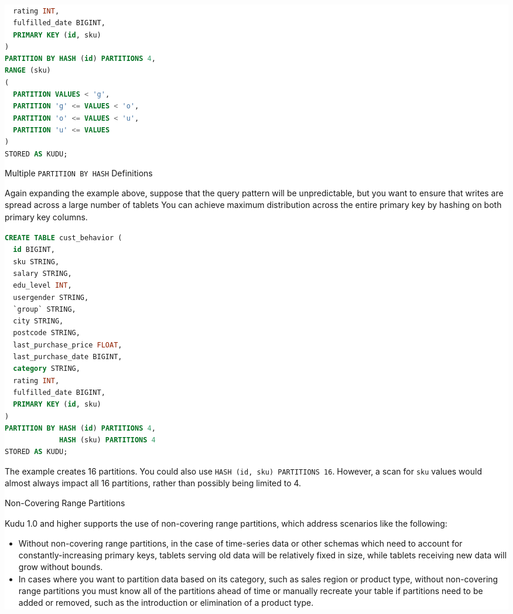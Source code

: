 ```sql
  rating INT,
  fulfilled_date BIGINT,
  PRIMARY KEY (id, sku)
)
PARTITION BY HASH (id) PARTITIONS 4,
RANGE (sku)
(
  PARTITION VALUES < 'g',
  PARTITION 'g' <= VALUES < 'o',
  PARTITION 'o' <= VALUES < 'u',
  PARTITION 'u' <= VALUES
)
STORED AS KUDU;
```

Multiple `PARTITION BY HASH` Definitions

Again expanding the example above, suppose that the query pattern will be unpredictable, but you want to ensure that writes are spread across a large number of tablets You can achieve maximum distribution across the entire primary key by hashing on both primary key columns.

```sql
CREATE TABLE cust_behavior (
  id BIGINT,
  sku STRING,
  salary STRING,
  edu_level INT,
  usergender STRING,
  `group` STRING,
  city STRING,
  postcode STRING,
  last_purchase_price FLOAT,
  last_purchase_date BIGINT,
  category STRING,
  rating INT,
  fulfilled_date BIGINT,
  PRIMARY KEY (id, sku)
)
PARTITION BY HASH (id) PARTITIONS 4,
             HASH (sku) PARTITIONS 4
STORED AS KUDU;
```

The example creates 16 partitions. You could also use `HASH (id, sku) PARTITIONS 16`. However, a scan for `sku` values would almost always impact all 16 partitions, rather than possibly being limited to 4.

Non-Covering Range Partitions

Kudu 1.0 and higher supports the use of non-covering range partitions, which address scenarios like the following:

- Without non-covering range partitions, in the case of time-series data or other schemas which need to account for constantly-increasing primary keys, tablets serving old data will be relatively fixed in size, while tablets receiving new data will grow without bounds.
- In cases where you want to partition data based on its category, such as sales region or product type, without non-covering range partitions you must know all of the partitions ahead of time or manually recreate your table if partitions need to be added or removed, such as the introduction or elimination of a product type.

